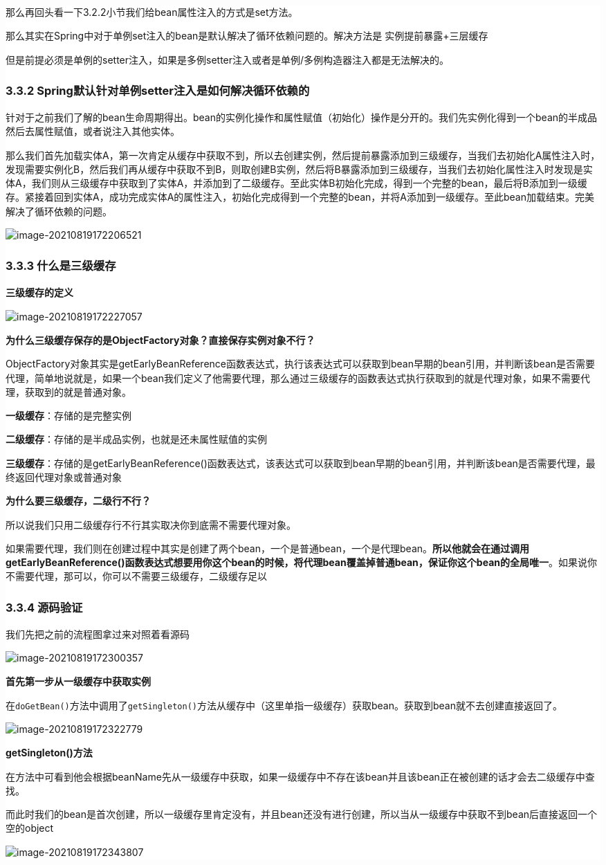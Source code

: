 那么再回头看一下3.2.2小节我们给bean属性注入的方式是set方法。

那么其实在Spring中对于单例set注入的bean是默认解决了循环依赖问题的。解决方法是 实例提前暴露+三层缓存

但是前提必须是单例的setter注入，如果是多例setter注入或者是单例/多例构造器注入都是无法解决的。

### 3.3.2 Spring默认针对单例setter注入是如何解决循环依赖的

针对于之前我们了解的bean生命周期得出。bean的实例化操作和属性赋值（初始化）操作是分开的。我们先实例化得到一个bean的半成品然后去属性赋值，或者说注入其他实体。

那么我们首先加载实体A，第一次肯定从缓存中获取不到，所以去创建实例，然后提前暴露添加到三级缓存，当我们去初始化A属性注入时，发现需要实例化B，然后我们再从缓存中获取不到B，则取创建B实例，然后将B暴露添加到三级缓存，当我们去初始化属性注入时发现是实体A，我们则从三级缓存中获取到了实体A，并添加到了二级缓存。至此实体B初始化完成，得到一个完整的bean，最后将B添加到一级缓存。紧接着回到实体A，成功完成实体A的属性注入，初始化完成得到一个完整的bean，并将A添加到一级缓存。至此bean加载结束。完美解决了循环依赖的问题。

![image-20210819172206521](https://cdn.jsdelivr.net/gh/EayonLee/IMG-Cloud@master/data/image-20210819172206521.png)

### 3.3.3 什么是三级缓存

**三级缓存的定义**

![image-20210819172227057](https://cdn.jsdelivr.net/gh/EayonLee/IMG-Cloud@master/data/image-20210819172227057.png)

**为什么三级缓存保存的是ObjectFactory对象？直接保存实例对象不行？**

ObjectFactory对象其实是getEarlyBeanReference函数表达式，执行该表达式可以获取到bean早期的bean引用，并判断该bean是否需要代理，简单地说就是，如果一个bean我们定义了他需要代理，那么通过三级缓存的函数表达式执行获取到的就是代理对象，如果不需要代理，获取到的就是普通对象。

**一级缓存**：存储的是完整实例

**二级缓存**：存储的是半成品实例，也就是还未属性赋值的实例

**三级缓存**：存储的是getEarlyBeanReference()函数表达式，该表达式可以获取到bean早期的bean引用，并判断该bean是否需要代理，最终返回代理对象或普通对象

**为什么要三级缓存，二级行不行？**

所以说我们只用二级缓存行不行其实取决你到底需不需要代理对象。

如果需要代理，我们则在创建过程中其实是创建了两个bean，一个是普通bean，一个是代理bean。**所以他就会在通过调用getEarlyBeanReference()函数表达式想要用你这个bean的时候，将代理bean覆盖掉普通bean，保证你这个bean的全局唯一**。如果说你不需要代理，那可以，你可以不需要三级缓存，二级缓存足以

### 3.3.4 源码验证

我们先把之前的流程图拿过来对照着看源码

![image-20210819172300357](https://cdn.jsdelivr.net/gh/EayonLee/IMG-Cloud@master/data/image-20210819172300357.png)

**首先第一步从一级缓存中获取实例**

在``doGetBean()``方法中调用了``getSingleton()``方法从缓存中（这里单指一级缓存）获取bean。获取到bean就不去创建直接返回了。

![image-20210819172322779](https://cdn.jsdelivr.net/gh/EayonLee/IMG-Cloud@master/data/image-20210819172322779.png)

**getSingleton()方法**

在方法中可看到他会根据beanName先从一级缓存中获取，如果一级缓存中不存在该bean并且该bean正在被创建的话才会去二级缓存中查找。

而此时我们的bean是首次创建，所以一级缓存里肯定没有，并且bean还没有进行创建，所以当从一级缓存中获取不到bean后直接返回一个空的object

![image-20210819172343807](https://cdn.jsdelivr.net/gh/EayonLee/IMG-Cloud@master/data/image-20210819172343807.png)
